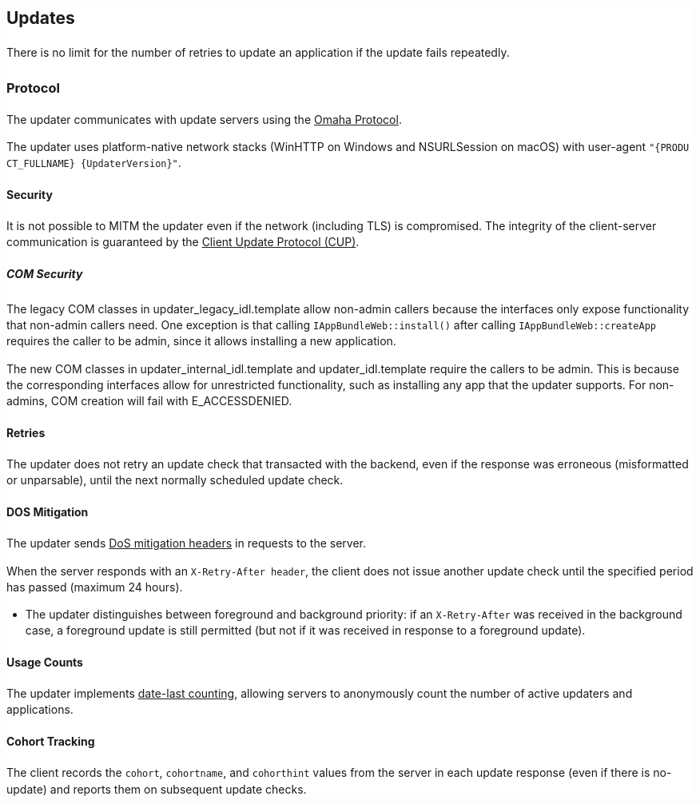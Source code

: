 ## Updates
There is no limit for the number of retries to update an application if the
update fails repeatedly.

### Protocol
The updater communicates with update servers using the
[Omaha Protocol](protocol_3_1.md).

The updater uses platform-native network stacks (WinHTTP on Windows and
NSURLSession on macOS) with user-agent `"{PRODUCT_FULLNAME} {UpdaterVersion}"`.

#### Security
It is not possible to MITM the updater even if the network (including TLS) is
compromised. The integrity of the client-server communication is guaranteed
by the [Client Update Protocol (CUP)](cup.md).

##### COM Security

The legacy COM classes in updater_legacy_idl.template allow non-admin callers
because the interfaces only expose functionality that non-admin callers need.
One exception is that calling `IAppBundleWeb::install()` after calling
`IAppBundleWeb::createApp` requires the caller to be admin, since it allows
installing a new application.

The new COM classes in updater_internal_idl.template and updater_idl.template
require the callers to be admin. This is because the corresponding interfaces
allow for unrestricted functionality, such as installing any app that the
updater supports. For non-admins, COM creation will fail with E_ACCESSDENIED.

#### Retries
The updater does not retry an update check that transacted with the backend,
even if the response was erroneous (misformatted or unparsable), until the
next normally scheduled update check.

#### DOS Mitigation
The updater sends [DoS mitigation headers](protocol_3_1.md) in requests to the
server.

When the server responds with an `X-Retry-After header`, the client does not
issue another update check until the specified period has passed (maximum 24
hours).

* The updater distinguishes between foreground and background priority: if an
  `X-Retry-After` was received in the background case, a foreground update is
  still permitted (but not if it was received in response to a foreground
  update).

#### Usage Counts
The updater implements [date-last counting](protocol_3_1.md#User-Counting),
allowing servers to anonymously count the number of active updaters and
applications.

#### Cohort Tracking
The client records the `cohort`, `cohortname`, and `cohorthint` values from the
server in each update response (even if there is no-update) and reports them on
subsequent update checks.
